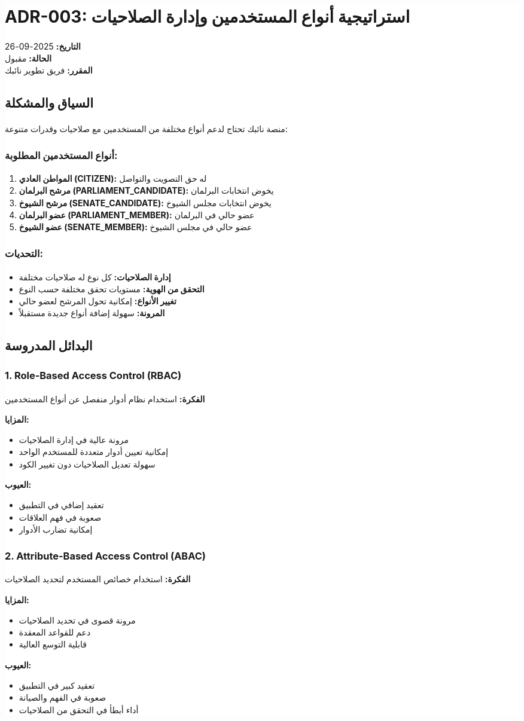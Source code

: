 # ADR-003: استراتيجية أنواع المستخدمين وإدارة الصلاحيات

**التاريخ:** 2025-09-26  
**الحالة:** مقبول  
**المقرر:** فريق تطوير نائبك  

## السياق والمشكلة

منصة نائبك تحتاج لدعم أنواع مختلفة من المستخدمين مع صلاحيات وقدرات متنوعة:

### أنواع المستخدمين المطلوبة:
1. **المواطن العادي (CITIZEN):** له حق التصويت والتواصل
2. **مرشح البرلمان (PARLIAMENT_CANDIDATE):** يخوض انتخابات البرلمان
3. **مرشح الشيوخ (SENATE_CANDIDATE):** يخوض انتخابات مجلس الشيوخ
4. **عضو البرلمان (PARLIAMENT_MEMBER):** عضو حالي في البرلمان
5. **عضو الشيوخ (SENATE_MEMBER):** عضو حالي في مجلس الشيوخ

### التحديات:
- **إدارة الصلاحيات:** كل نوع له صلاحيات مختلفة
- **التحقق من الهوية:** مستويات تحقق مختلفة حسب النوع
- **تغيير الأنواع:** إمكانية تحول المرشح لعضو حالي
- **المرونة:** سهولة إضافة أنواع جديدة مستقبلاً

## البدائل المدروسة

### 1. Role-Based Access Control (RBAC)
**الفكرة:** استخدام نظام أدوار منفصل عن أنواع المستخدمين

**المزايا:**
- مرونة عالية في إدارة الصلاحيات
- إمكانية تعيين أدوار متعددة للمستخدم الواحد
- سهولة تعديل الصلاحيات دون تغيير الكود

**العيوب:**
- تعقيد إضافي في التطبيق
- صعوبة في فهم العلاقات
- إمكانية تضارب الأدوار

### 2. Attribute-Based Access Control (ABAC)
**الفكرة:** استخدام خصائص المستخدم لتحديد الصلاحيات

**المزايا:**
- مرونة قصوى في تحديد الصلاحيات
- دعم للقواعد المعقدة
- قابلية التوسع العالية

**العيوب:**
- تعقيد كبير في التطبيق
- صعوبة في الفهم والصيانة
- أداء أبطأ في التحقق من الصلاحيات
